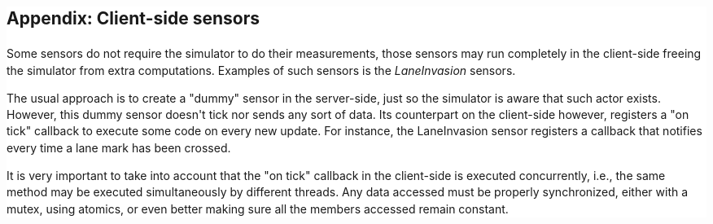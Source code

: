 ## Appendix: Client-side sensors

Some sensors do not require the simulator to do their measurements, those
sensors may run completely in the client-side freeing the simulator from extra
computations. Examples of such sensors is the _LaneInvasion_ sensors.

The usual approach is to create a "dummy" sensor in the server-side, just so the
simulator is aware that such actor exists. However, this dummy sensor doesn't tick
nor sends any sort of data. Its counterpart on the client-side however,
registers a "on tick" callback to execute some code on every new update. For
instance, the LaneInvasion sensor registers a callback that notifies every time a
lane mark has been crossed.

It is very important to take into account that the "on tick" callback in the
client-side is executed concurrently, i.e., the same method may be executed
simultaneously by different threads. Any data accessed must be properly
synchronized, either with a mutex, using atomics, or even better making sure all
the members accessed remain constant.
